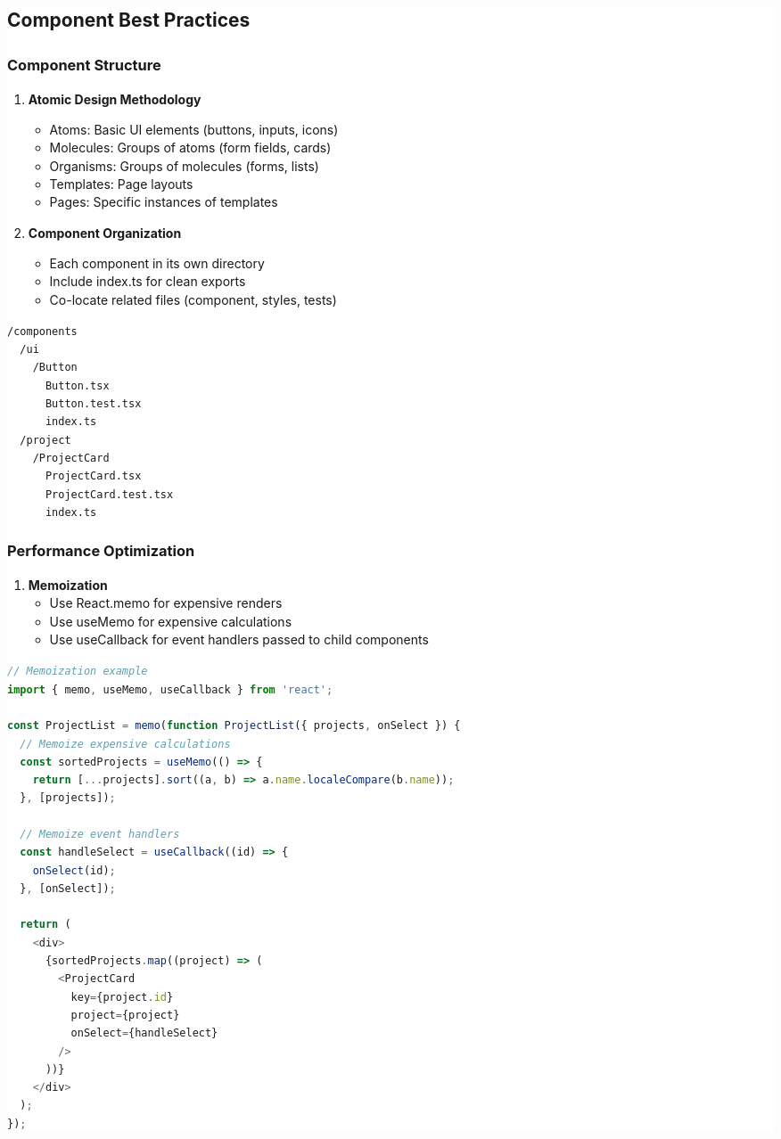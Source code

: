 ## Component Best Practices

### Component Structure

1. **Atomic Design Methodology**
   - Atoms: Basic UI elements (buttons, inputs, icons)
   - Molecules: Groups of atoms (form fields, cards)
   - Organisms: Groups of molecules (forms, lists)
   - Templates: Page layouts
   - Pages: Specific instances of templates

2. **Component Organization**
   - Each component in its own directory
   - Include index.ts for clean exports
   - Co-locate related files (component, styles, tests)

```
/components
  /ui
    /Button
      Button.tsx
      Button.test.tsx
      index.ts
  /project
    /ProjectCard
      ProjectCard.tsx
      ProjectCard.test.tsx
      index.ts
```

### Performance Optimization

1. **Memoization**
   - Use React.memo for expensive renders
   - Use useMemo for expensive calculations
   - Use useCallback for event handlers passed to child components

```typescript
// Memoization example
import { memo, useMemo, useCallback } from 'react';

const ProjectList = memo(function ProjectList({ projects, onSelect }) {
  // Memoize expensive calculations
  const sortedProjects = useMemo(() => {
    return [...projects].sort((a, b) => a.name.localeCompare(b.name));
  }, [projects]);
  
  // Memoize event handlers
  const handleSelect = useCallback((id) => {
    onSelect(id);
  }, [onSelect]);
  
  return (
    <div>
      {sortedProjects.map((project) => (
        <ProjectCard
          key={project.id}
          project={project}
          onSelect={handleSelect}
        />
      ))}
    </div>
  );
});
```